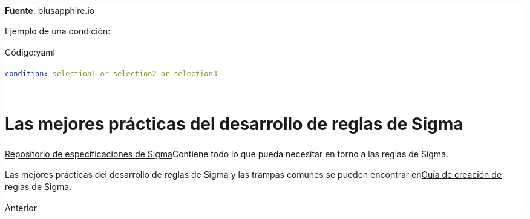 **Fuente**: [blusapphire.io](https://docs.blusapphire.io/sigma-rules/sigma-detection-attributes)

Ejemplo de una condición:

Código:yaml

```yaml
condition: selection1 or selection2 or selection3

```

---

# **Las mejores prácticas del desarrollo de reglas de Sigma**

[Repositorio de especificaciones de Sigma](https://github.com/SigmaHQ/sigma-specification/blob/version_2/Sigma_specification.md)Contiene todo lo que pueda necesitar en torno a las reglas de Sigma.

Las mejores prácticas del desarrollo de reglas de Sigma y las trampas comunes se pueden encontrar en[Guía de creación de reglas de Sigma](https://github.com/SigmaHQ/sigma/wiki/Rule-Creation-Guide).

[Anterior](https://academy.hackthebox.com/module/234/section/2575)